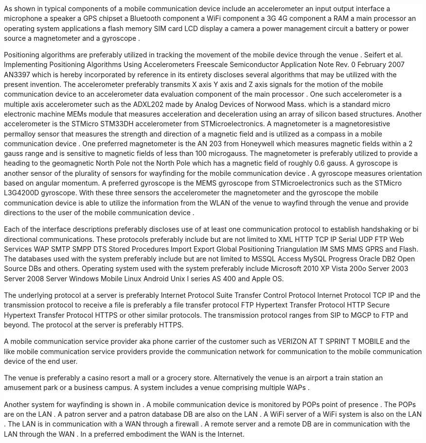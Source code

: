 As shown in typical components of a mobile communication device include an accelerometer an input output interface a microphone a speaker a GPS chipset a Bluetooth component a WiFi component a 3G 4G component a RAM a main processor an operating system applications a flash memory SIM card LCD display a camera a power management circuit a battery or power source a magnetometer and a gyroscope .

Positioning algorithms are preferably utilized in tracking the movement of the mobile device through the venue . Seifert et al. Implementing Positioning Algorithms Using Accelerometers Freescale Semiconductor Application Note Rev. 0 February 2007 AN3397 which is hereby incorporated by reference in its entirety discloses several algorithms that may be utilized with the present invention. The accelerometer preferably transmits X axis Y axis and Z axis signals for the motion of the mobile communication device to an accelerometer data evaluation component of the main processor . One such accelerometer is a multiple axis accelerometer such as the ADXL202 made by Analog Devices of Norwood Mass. which is a standard micro electronic machine MEMs module that measures acceleration and deceleration using an array of silicon based structures. Another accelerometer is the STMicro STM33DH accelerometer from STMicroelectronics. A magnetometer is a magnetoresistive permalloy sensor that measures the strength and direction of a magnetic field and is utilized as a compass in a mobile communication device . One preferred magnetometer is the AN 203 from Honeywell which measures magnetic fields within a 2 gauss range and is sensitive to magnetic fields of less than 100 microgauss. The magnetometer is preferably utilized to provide a heading to the geomagnetic North Pole not the North Pole which has a magnetic field of roughly 0.6 gauss. A gyroscope is another sensor of the plurality of sensors for wayfinding for the mobile communication device . A gyroscope measures orientation based on angular momentum. A preferred gyroscope is the MEMS gyroscope from STMicroelectronics such as the STMicro L3G4200D gyroscope. With these three sensors the accelerometer the magnetometer and the gyroscope the mobile communication device is able to utilize the information from the WLAN of the venue to wayfind through the venue and provide directions to the user of the mobile communication device .

Each of the interface descriptions preferably discloses use of at least one communication protocol to establish handshaking or bi directional communications. These protocols preferably include but are not limited to XML HTTP TCP IP Serial UDP FTP Web Services WAP SMTP SMPP DTS Stored Procedures Import Export Global Positioning Triangulation IM SMS MMS GPRS and Flash. The databases used with the system preferably include but are not limited to MSSQL Access MySQL Progress Oracle DB2 Open Source DBs and others. Operating system used with the system preferably include Microsoft 2010 XP Vista 200o Server 2003 Server 2008 Server Windows Mobile Linux Android Unix I series AS 400 and Apple OS.

The underlying protocol at a server is preferably Internet Protocol Suite Transfer Control Protocol Internet Protocol TCP IP and the transmission protocol to receive a file is preferably a file transfer protocol FTP Hypertext Transfer Protocol HTTP Secure Hypertext Transfer Protocol HTTPS or other similar protocols. The transmission protocol ranges from SIP to MGCP to FTP and beyond. The protocol at the server is preferably HTTPS.

A mobile communication service provider aka phone carrier of the customer such as VERIZON AT T SPRINT T MOBILE and the like mobile communication service providers provide the communication network for communication to the mobile communication device of the end user.

The venue is preferably a casino resort a mall or a grocery store. Alternatively the venue is an airport a train station an amusement park or a business campus. A system includes a venue comprising multiple WAPs .

Another system for wayfinding is shown in . A mobile communication device is monitored by POPs point of presence . The POPs are on the LAN . A patron server and a patron database DB are also on the LAN . A WiFi server of a WiFi system is also on the LAN . The LAN is in communication with a WAN through a firewall . A remote server and a remote DB are in communication with the LAN through the WAN . In a preferred embodiment the WAN is the Internet.
